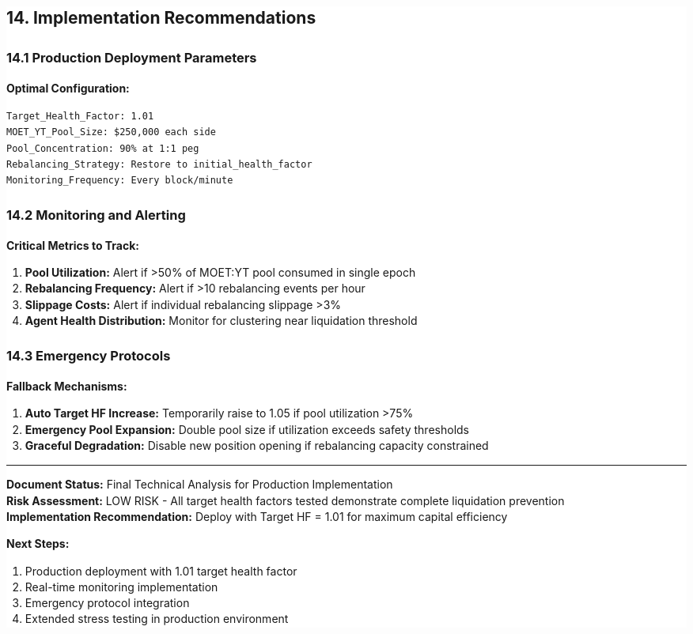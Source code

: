 
## 14. Implementation Recommendations

### 14.1 Production Deployment Parameters

**Optimal Configuration:**
```
Target_Health_Factor: 1.01
MOET_YT_Pool_Size: $250,000 each side
Pool_Concentration: 90% at 1:1 peg
Rebalancing_Strategy: Restore to initial_health_factor
Monitoring_Frequency: Every block/minute
```

### 14.2 Monitoring and Alerting

**Critical Metrics to Track:**
1. **Pool Utilization:** Alert if >50% of MOET:YT pool consumed in single epoch
2. **Rebalancing Frequency:** Alert if >10 rebalancing events per hour
3. **Slippage Costs:** Alert if individual rebalancing slippage >3%
4. **Agent Health Distribution:** Monitor for clustering near liquidation threshold

### 14.3 Emergency Protocols

**Fallback Mechanisms:**
1. **Auto Target HF Increase:** Temporarily raise to 1.05 if pool utilization >75%
2. **Emergency Pool Expansion:** Double pool size if utilization exceeds safety thresholds
3. **Graceful Degradation:** Disable new position opening if rebalancing capacity constrained

---

**Document Status:** Final Technical Analysis for Production Implementation  
**Risk Assessment:** LOW RISK - All target health factors tested demonstrate complete liquidation prevention  
**Implementation Recommendation:** Deploy with Target HF = 1.01 for maximum capital efficiency  

**Next Steps:**
1. Production deployment with 1.01 target health factor
2. Real-time monitoring implementation
3. Emergency protocol integration
4. Extended stress testing in production environment